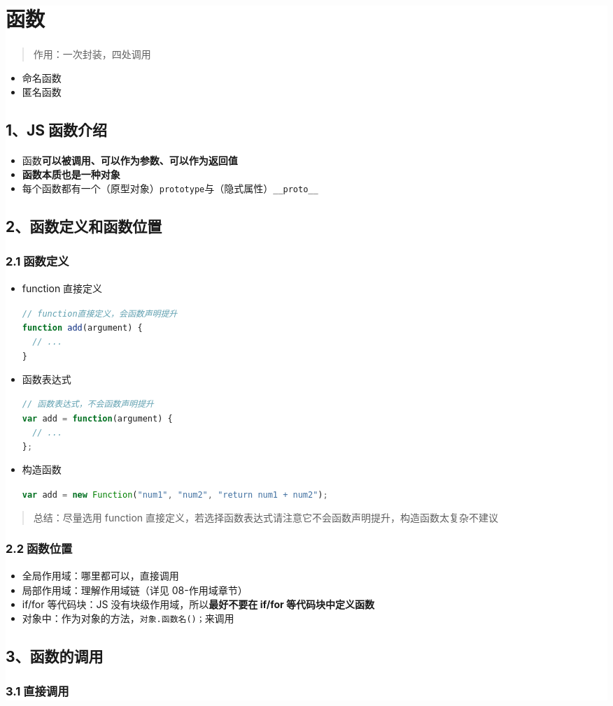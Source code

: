 # 函数

> 作用：一次封装，四处调用

- 命名函数
- 匿名函数

## 1、JS 函数介绍

- 函数**可以被调用、可以作为参数、可以作为返回值**
- **函数本质也是一种对象**
- 每个函数都有一个（原型对象）`prototype`与（隐式属性）`__proto__`

## 2、函数定义和函数位置

### 2.1 函数定义

- function 直接定义

  ```js
  // function直接定义，会函数声明提升
  function add(argument) {
    // ...
  }
  ```

- 函数表达式

  ```js
  // 函数表达式，不会函数声明提升
  var add = function(argument) {
    // ...
  };
  ```

- 构造函数

  ```js
  var add = new Function("num1", "num2", "return num1 + num2");
  ```

> 总结：尽量选用 function 直接定义，若选择函数表达式请注意它不会函数声明提升，构造函数太复杂不建议

### 2.2 函数位置

- 全局作用域：哪里都可以，直接调用
- 局部作用域：理解作用域链（详见 08-作用域章节）
- if/for 等代码块：JS 没有块级作用域，所以**最好不要在 if/for 等代码块中定义函数**
- 对象中：作为对象的方法，`对象.函数名()；`来调用

## 3、函数的调用

### 3.1 直接调用
